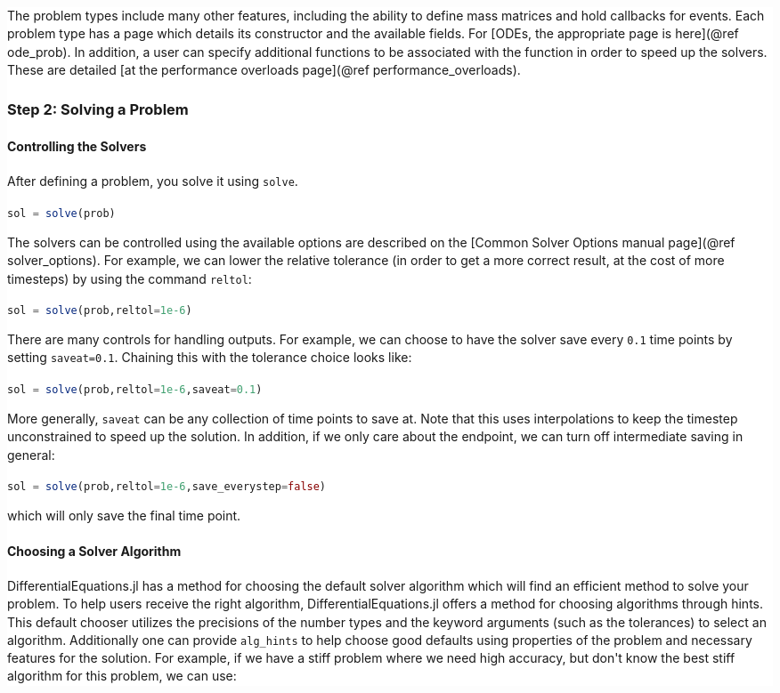 The problem types include many other features, including the ability to define
mass matrices and hold callbacks for events. Each problem type has a page which
details its constructor and the available fields. For
[ODEs, the appropriate page is here](@ref ode_prob).
In addition, a user can specify additional functions to be associated with the
function in order to speed up the solvers. These are detailed
[at the performance overloads page](@ref performance_overloads).

### Step 2: Solving a Problem

#### Controlling the Solvers

After defining a problem, you solve it using `solve`.

```julia
sol = solve(prob)
```

The solvers can be controlled using the available options are described on the
[Common Solver Options manual page](@ref solver_options). For example,
we can lower the relative tolerance (in order to get a more correct result, at
the cost of more timesteps) by using the command `reltol`:

```julia
sol = solve(prob,reltol=1e-6)
```

There are many controls for handling outputs. For example, we can choose to have
the solver save every `0.1` time points by setting `saveat=0.1`. Chaining this
with the tolerance choice looks like:

```julia
sol = solve(prob,reltol=1e-6,saveat=0.1)
```

More generally, `saveat` can be any collection of time points to save at.
Note that this uses interpolations to keep the timestep unconstrained to speed
up the solution. In addition, if we only care about the endpoint, we can turn
off intermediate saving in general:

```julia
sol = solve(prob,reltol=1e-6,save_everystep=false)
```

which will only save the final time point.

#### Choosing a Solver Algorithm

DifferentialEquations.jl has a method for choosing the default solver algorithm
which will find an efficient method to solve your problem. To help users receive
the right algorithm, DifferentialEquations.jl offers a method for choosing
algorithms through hints. This default chooser utilizes the precisions of the
number types and the keyword arguments (such as the tolerances) to select an
algorithm. Additionally one can provide `alg_hints` to help choose good defaults
using properties of the problem and necessary features for the solution.
For example, if we have a stiff problem where we need high accuracy,
but don't know the best stiff algorithm for this problem, we can use:
